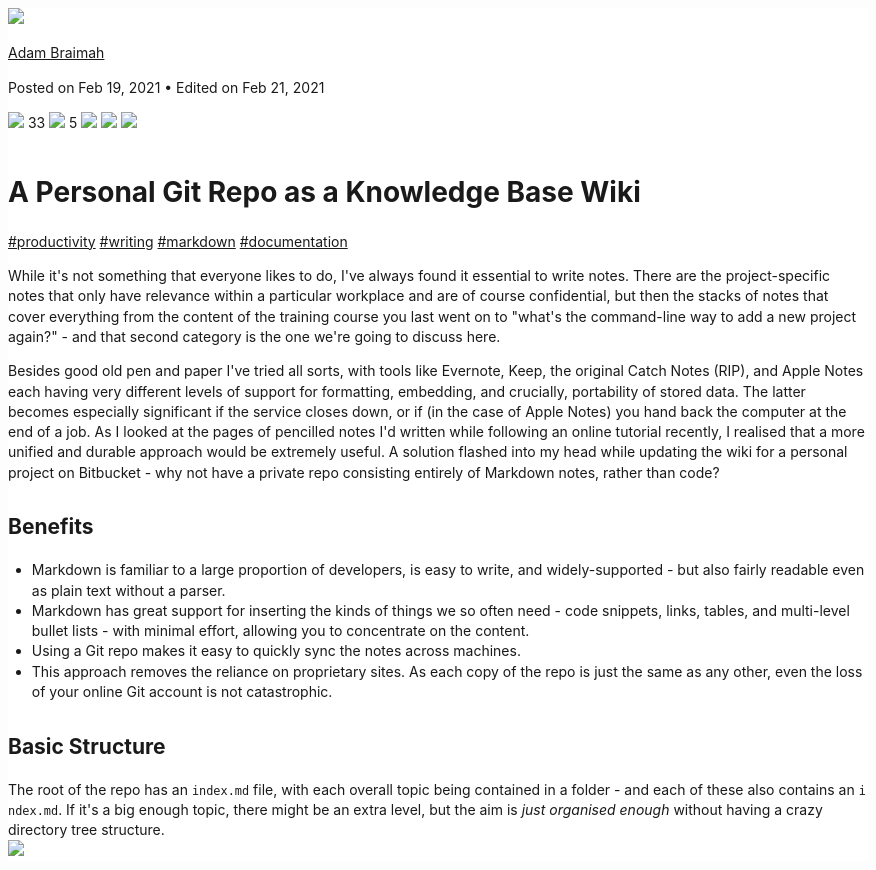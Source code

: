 [![](https://media2.dev.to/dynamic/image/width=50,height=50,fit=cover,gravity=auto,format=auto/https%3A%2F%2Fdev-to-uploads.s3.amazonaws.com%2Fuploads%2Fuser%2Fprofile_image%2F562514%2F7190202a-5745-402c-8e42-00c23604a6fc.jpg)
](/adam_b)

[Adam Braimah](/adam_b)

Posted on Feb 19, 2021 • Edited on Feb 21, 2021

 ![](https://assets.dev.to/assets/sparkle-heart-5f9bee3767e18deb1bb725290cb151c25234768a0e9a2bd39370c382d02920cf.svg)
 33  ![](https://assets.dev.to/assets/multi-unicorn-b44d6f8c23cdd00964192bedc38af3e82463978aa611b4365bd33a0f1f4f3e97.svg)
 5   ![](https://assets.dev.to/assets/exploding-head-daceb38d627e6ae9b730f36a1e390fca556a4289d5a41abb2c35068ad3e2c4b5.svg)
    ![](https://assets.dev.to/assets/raised-hands-74b2099fd66a39f2d7eed9305ee0f4553df0eb7b4f11b01b6b1b499973048fe5.svg)
   ![](https://assets.dev.to/assets/fire-f60e7a582391810302117f987b22a8ef04a2fe0df7e3258a5f49332df1cec71e.svg) 

A Personal Git Repo as a Knowledge Base Wiki
============================================

[#productivity](/t/productivity) [#writing](/t/writing) [#markdown](/t/markdown) [#documentation](/t/documentation)

While it's not something that everyone likes to do, I've always found it essential to write notes. There are the project-specific notes that only have relevance within a particular workplace and are of course confidential, but then the stacks of notes that cover everything from the content of the training course you last went on to "what's the command-line way to add a new project again?" - and that second category is the one we're going to discuss here.

Besides good old pen and paper I've tried all sorts, with tools like Evernote, Keep, the original Catch Notes (RIP), and Apple Notes each having very different levels of support for formatting, embedding, and crucially, portability of stored data. The latter becomes especially significant if the service closes down, or if (in the case of Apple Notes) you hand back the computer at the end of a job. As I looked at the pages of pencilled notes I'd written while following an online tutorial recently, I realised that a more unified and durable approach would be extremely useful. A solution flashed into my head while updating the wiki for a personal project on Bitbucket - why not have a private repo consisting entirely of Markdown notes, rather than code?

[](#benefits)Benefits
---------------------

*   Markdown is familiar to a large proportion of developers, is easy to write, and widely-supported - but also fairly readable even as plain text without a parser.
*   Markdown has great support for inserting the kinds of things we so often need - code snippets, links, tables, and multi-level bullet lists - with minimal effort, allowing you to concentrate on the content.
*   Using a Git repo makes it easy to quickly sync the notes across machines.
*   This approach removes the reliance on proprietary sites. As each copy of the repo is just the same as any other, even the loss of your online Git account is not catastrophic.

[](#basic-structure)Basic Structure
-----------------------------------

The root of the repo has an `index.md` file, with each overall topic being contained in a folder - and each of these also contains an `index.md`. If it's a big enough topic, there might be an extra level, but the aim is _just organised enough_ without having a crazy directory tree structure.  
[![](https://media2.dev.to/dynamic/image/width=800%2Cheight=%2Cfit=scale-down%2Cgravity=auto%2Cformat=auto/https%3A%2F%2Fdev-to-uploads.s3.amazonaws.com%2Fuploads%2Farticles%2Fymebjvcjr5juagswzq8m.png)
](https://media2.dev.to/dynamic/image/width=800%2Cheight=%2Cfit=scale-down%2Cgravity=auto%2Cformat=auto/https%3A%2F%2Fdev-to-uploads.s3.amazonaws.com%2Fuploads%2Farticles%2Fymebjvcjr5juagswzq8m.png)
